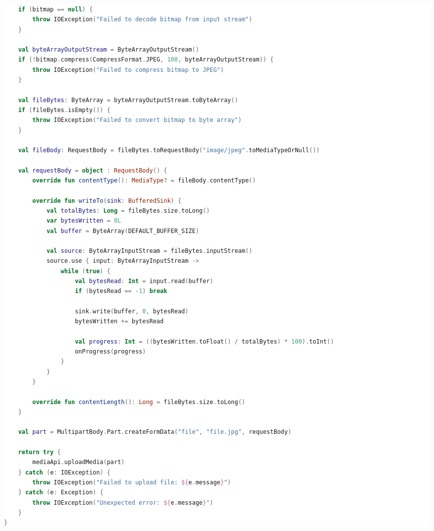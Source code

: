 ```kotlin
    if (bitmap == null) {
        throw IOException("Failed to decode bitmap from input stream")
    }

    val byteArrayOutputStream = ByteArrayOutputStream()
    if (!bitmap.compress(CompressFormat.JPEG, 100, byteArrayOutputStream)) {
        throw IOException("Failed to compress bitmap to JPEG")
    }

    val fileBytes: ByteArray = byteArrayOutputStream.toByteArray()
    if (fileBytes.isEmpty()) {
        throw IOException("Failed to convert bitmap to byte array")
    }

    val fileBody: RequestBody = fileBytes.toRequestBody("image/jpeg".toMediaTypeOrNull())

    val requestBody = object : RequestBody() {
        override fun contentType(): MediaType? = fileBody.contentType()

        override fun writeTo(sink: BufferedSink) {
            val totalBytes: Long = fileBytes.size.toLong()
            var bytesWritten = 0L
            val buffer = ByteArray(DEFAULT_BUFFER_SIZE)

            val source: ByteArrayInputStream = fileBytes.inputStream()
            source.use { input: ByteArrayInputStream ->
                while (true) {
                    val bytesRead: Int = input.read(buffer)
                    if (bytesRead == -1) break

                    sink.write(buffer, 0, bytesRead)
                    bytesWritten += bytesRead

                    val progress: Int = ((bytesWritten.toFloat() / totalBytes) * 100).toInt()
                    onProgress(progress)
                }
            }
        }

        override fun contentLength(): Long = fileBytes.size.toLong()
    }

    val part = MultipartBody.Part.createFormData("file", "file.jpg", requestBody)

    return try {
        mediaApi.uploadMedia(part)
    } catch (e: IOException) {
        throw IOException("Failed to upload file: ${e.message}")
    } catch (e: Exception) {
        throw IOException("Unexpected error: ${e.message}")
    }
}
```
